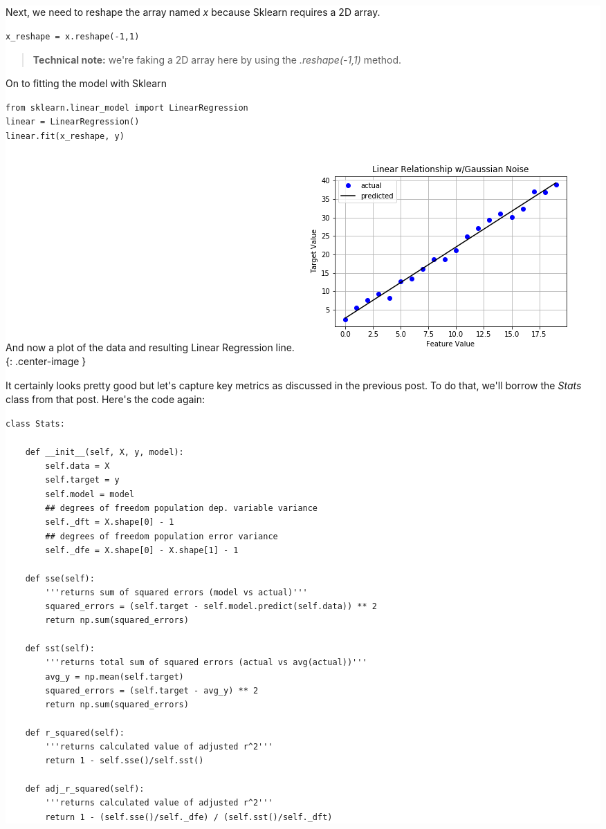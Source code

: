 Next, we need to reshape the array named *x* because Sklearn requires a 2D array. 
```
x_reshape = x.reshape(-1,1)
```
> **Technical note:** we're faking a 2D array here by using the *.reshape(-1,1)* method.

On to fitting the model with Sklearn
```
from sklearn.linear_model import LinearRegression
linear = LinearRegression()
linear.fit(x_reshape, y)
```

And now a plot of the data and resulting Linear Regression line.
![image](/assets/images/linear_w_noise.png?raw=true){: .center-image }

It certainly looks pretty good but let's capture key metrics as discussed in the previous post. To do that, we'll borrow the *Stats* class from that post. Here's the code again:
```
class Stats:
    
    def __init__(self, X, y, model):
        self.data = X
        self.target = y
        self.model = model
        ## degrees of freedom population dep. variable variance
        self._dft = X.shape[0] - 1   
        ## degrees of freedom population error variance
        self._dfe = X.shape[0] - X.shape[1] - 1  
    
    def sse(self):
        '''returns sum of squared errors (model vs actual)'''
        squared_errors = (self.target - self.model.predict(self.data)) ** 2
        return np.sum(squared_errors)
        
    def sst(self):
        '''returns total sum of squared errors (actual vs avg(actual))'''
        avg_y = np.mean(self.target)
        squared_errors = (self.target - avg_y) ** 2
        return np.sum(squared_errors)
    
    def r_squared(self):
        '''returns calculated value of adjusted r^2'''
        return 1 - self.sse()/self.sst()
    
    def adj_r_squared(self):
        '''returns calculated value of adjusted r^2'''
        return 1 - (self.sse()/self._dfe) / (self.sst()/self._dft)
```
